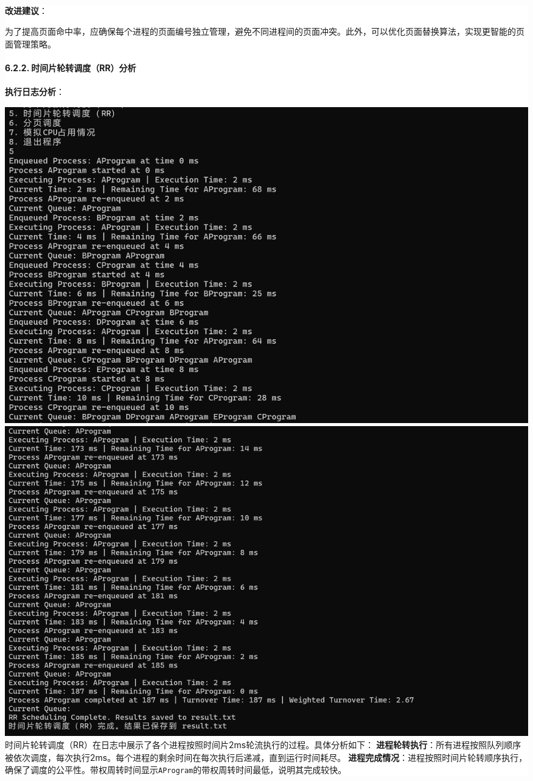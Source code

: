 **改进建议**：

为了提高页面命中率，应确保每个进程的页面编号独立管理，避免不同进程间的页面冲突。此外，可以优化页面替换算法，实现更智能的页面管理策略。

#### 6.2.2. 时间片轮转调度（RR）分析

**执行日志分析**：

![](assets/屏幕截图%202024-12-20%20182846.png)
![](assets/Pasted%20image%2020241220182904.png)
时间片轮转调度（RR）在日志中展示了各个进程按照时间片2ms轮流执行的过程。具体分析如下：
**进程轮转执行**：所有进程按照队列顺序被依次调度，每次执行2ms。每个进程的剩余时间在每次执行后递减，直到运行时间耗尽。
**进程完成情况**：进程按照时间片轮转顺序执行，确保了调度的公平性。带权周转时间显示`AProgram`的带权周转时间最低，说明其完成较快。